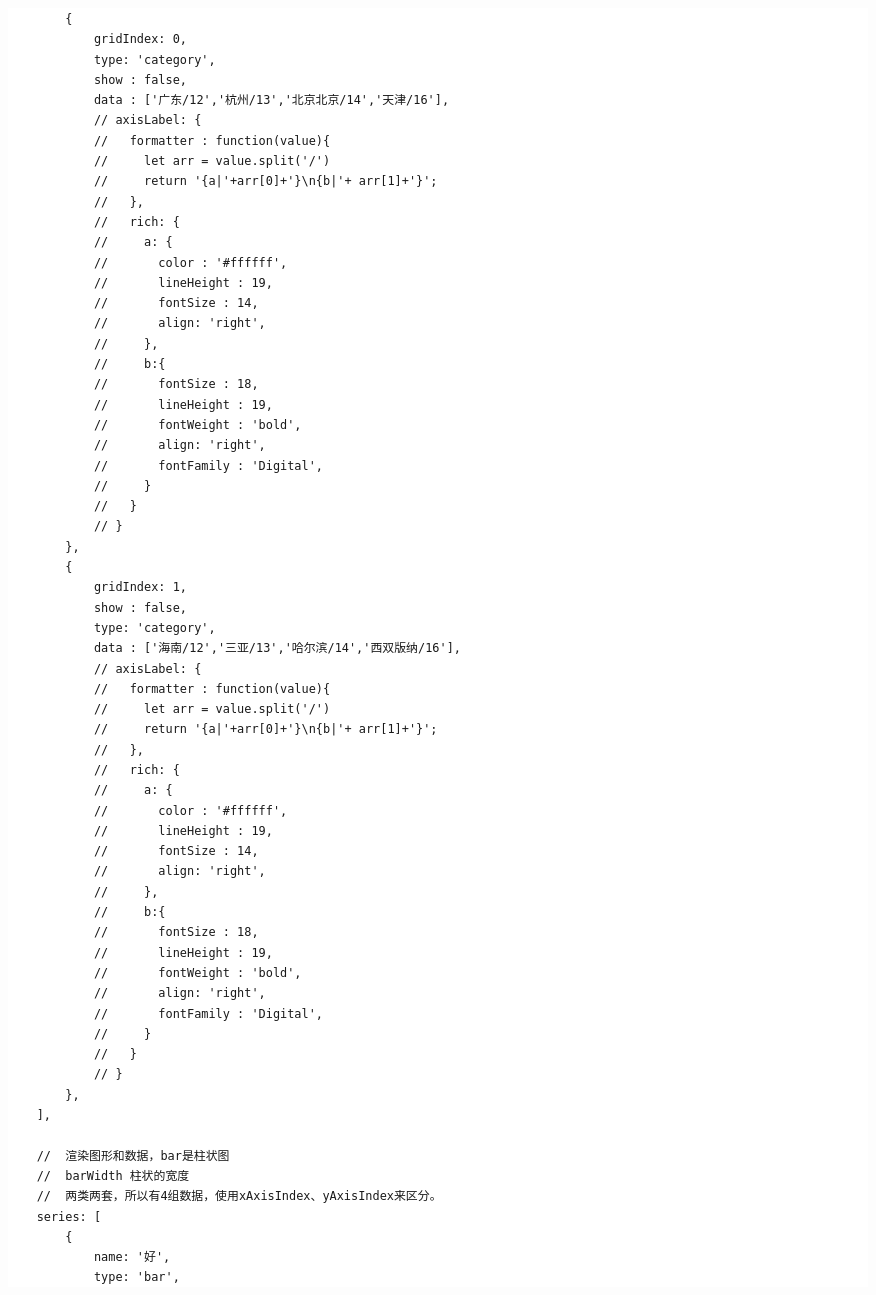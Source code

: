 ```
        {
            gridIndex: 0,
            type: 'category',
            show : false,
            data : ['广东/12','杭州/13','北京北京/14','天津/16'],
            // axisLabel: {
            //   formatter : function(value){
            //     let arr = value.split('/')
            //     return '{a|'+arr[0]+'}\n{b|'+ arr[1]+'}';
            //   },
            //   rich: {
            //     a: {
            //       color : '#ffffff',
            //       lineHeight : 19,
            //       fontSize : 14,
            //       align: 'right',
            //     },
            //     b:{
            //       fontSize : 18,
            //       lineHeight : 19,
            //       fontWeight : 'bold',
            //       align: 'right',
            //       fontFamily : 'Digital',
            //     }
            //   }
            // }
        },
        {
            gridIndex: 1,
            show : false,
            type: 'category',
            data : ['海南/12','三亚/13','哈尔滨/14','西双版纳/16'],
            // axisLabel: {
            //   formatter : function(value){
            //     let arr = value.split('/')
            //     return '{a|'+arr[0]+'}\n{b|'+ arr[1]+'}';
            //   },
            //   rich: {
            //     a: {
            //       color : '#ffffff',
            //       lineHeight : 19,
            //       fontSize : 14,
            //       align: 'right',
            //     },
            //     b:{
            //       fontSize : 18,
            //       lineHeight : 19,
            //       fontWeight : 'bold',
            //       align: 'right',
            //       fontFamily : 'Digital',
            //     }
            //   }
            // }
        },
    ],
    
    //  渲染图形和数据，bar是柱状图
    //  barWidth 柱状的宽度
    //  两类两套，所以有4组数据，使用xAxisIndex、yAxisIndex来区分。
    series: [
        {
            name: '好',
            type: 'bar',
```